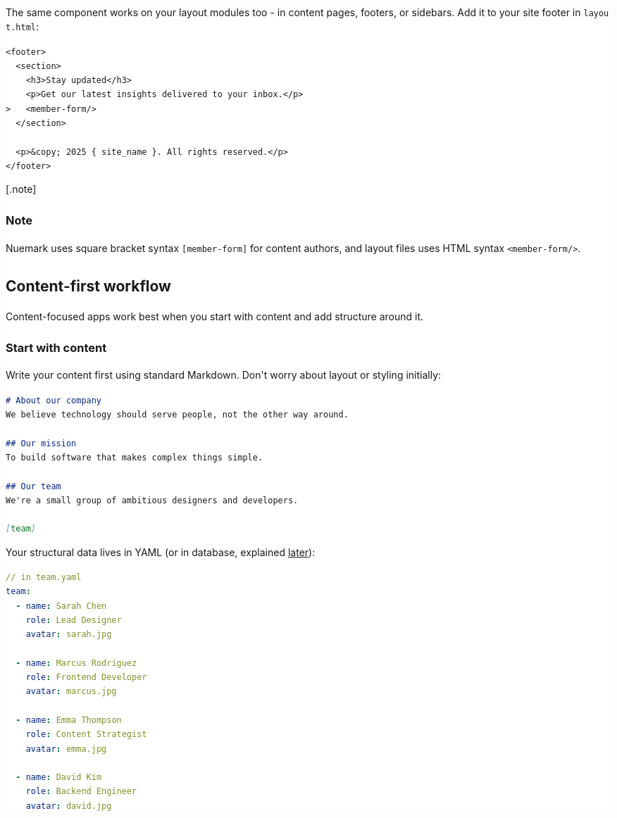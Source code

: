 The same component works on your layout modules too - in content pages, footers, or sidebars. Add it to your site footer in `layout.html`:

```
<footer>
  <section>
    <h3>Stay updated</h3>
    <p>Get our latest insights delivered to your inbox.</p>
>   <member-form/>
  </section>

  <p>&copy; 2025 { site_name }. All rights reserved.</p>
</footer>
```

[.note]
  ### Note
  Nuemark uses square bracket syntax `[member-form]` for content authors, and layout files uses HTML syntax `<member-form/>`.



## Content-first workflow
Content-focused apps work best when you start with content and add structure around it.

### Start with content
Write your content first using standard Markdown. Don't worry about layout or styling initially:

```md
# About our company
We believe technology should serve people, not the other way around.

## Our mission
To build software that makes complex things simple.

## Our team
We're a small group of ambitious designers and developers.

[team]

```

Your structural data lives in YAML (or in database, explained [later](/docs/server-development)):

```yaml
// in team.yaml
team:
  - name: Sarah Chen
    role: Lead Designer
    avatar: sarah.jpg

  - name: Marcus Rodriguez
    role: Frontend Developer
    avatar: marcus.jpg

  - name: Emma Thompson
    role: Content Strategist
    avatar: emma.jpg

  - name: David Kim
    role: Backend Engineer
    avatar: david.jpg
```
